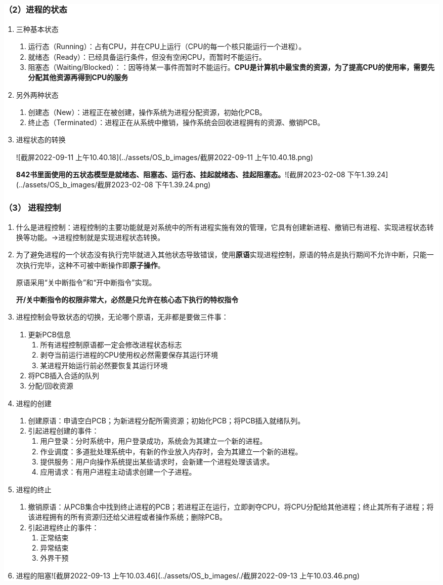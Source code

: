 ### （2）进程的状态

1. 三种基本状态

   1. 运行态（Running）：占有CPU，并在CPU上运行（CPU的每一个核只能运行一个进程）。
   2. 就绪态（Ready）：已经具备运行条件，但没有空闲CPU，而暂时不能运行。
   3. 阻塞态（Waiting/Blocked）：：因等待某一事件而暂时不能运行。**CPU是计算机中最宝贵的资源，为了提高CPU的使用率，需要先分配其他资源再得到CPU的服务**

2. 另外两种状态

   1. 创建态（New）：进程正在被创建，操作系统为进程分配资源，初始化PCB。
   2. 终止态（Terminated）：进程正在从系统中撤销，操作系统会回收进程拥有的资源、撤销PCB。

3. 进程状态的转换

   ![截屏2022-09-11 上午10.40.18](../assets/OS_b_images/截屏2022-09-11 上午10.40.18.png)
   
   **842书里面使用的五状态模型是就绪态、阻塞态、运行态、挂起就绪态、挂起阻塞态。**![截屏2023-02-08 下午1.39.24](../assets/OS_b_images/截屏2023-02-08 下午1.39.24.png)

### （3） 进程控制

1. 什么是进程控制：进程控制的主要功能就是对系统中的所有进程实施有效的管理，它具有创建新进程、撤销已有进程、实现进程状态转换等功能。->进程控制就是实现进程状态转换。

2. 为了避免进程的一个状态没有执行完毕就进入其他状态导致错误，使用**原语**实现进程控制，原语的特点是执行期间不允许中断，只能一次执行完毕，这种不可被中断操作即**原子操作**。

   原语采用“关中断指令”和“开中断指令”实现。

   **开/关中断指令的权限非常大，必然是只允许在核心态下执行的特权指令**

3. 进程控制会导致状态的切换，无论哪个原语，无非都是要做三件事：

   1. 更新PCB信息
      1. 所有进程控制原语都一定会修改进程状态标志
      2. 剥夺当前运行进程的CPU使用权必然需要保存其运行环境
      3. 某进程开始运行前必然要恢复其运行环境
   2. 将PCB插入合适的队列
   3. 分配/回收资源

4. 进程的创建

   1. 创建原语：申请空白PCB；为新进程分配所需资源；初始化PCB；将PCB插入就绪队列。
   2. 引起进程创建的事件：
      1. 用户登录：分时系统中，用户登录成功，系统会为其建立一个新的进程。
      2. 作业调度：多道批处理系统中，有新的作业放入内存时，会为其建立一个新的进程。
      3. 提供服务：用户向操作系统提出某些请求时，会新建一个进程处理该请求。
      4. 应用请求：有用户进程主动请求创建一个子进程。

5. 进程的终止

   1. 撤销原语：从PCB集合中找到终止进程的PCB；若进程正在运行，立即剥夺CPU，将CPU分配给其他进程；终止其所有子进程；将该进程拥有的所有资源归还给父进程或者操作系统；删除PCB。
   2. 引起进程终止的事件：
      1. 正常结束
      2. 异常结束
      3. 外界干预

6. 进程的阻塞![截屏2022-09-13 上午10.03.46](../assets/OS_b_images/./截屏2022-09-13 上午10.03.46.png)
